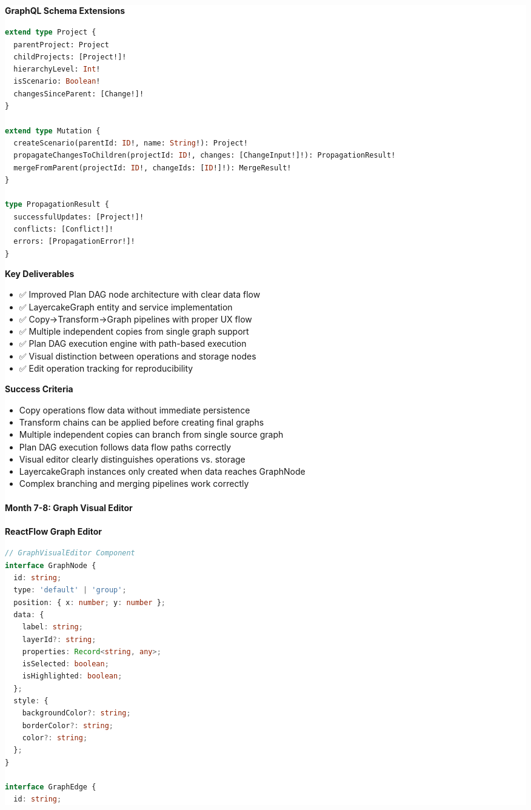 **GraphQL Schema Extensions**
```graphql
extend type Project {
  parentProject: Project
  childProjects: [Project!]!
  hierarchyLevel: Int!
  isScenario: Boolean!
  changesSinceParent: [Change!]!
}

extend type Mutation {
  createScenario(parentId: ID!, name: String!): Project!
  propagateChangesToChildren(projectId: ID!, changes: [ChangeInput!]!): PropagationResult!
  mergeFromParent(projectId: ID!, changeIds: [ID!]!): MergeResult!
}

type PropagationResult {
  successfulUpdates: [Project!]!
  conflicts: [Conflict!]!
  errors: [PropagationError!]!
}
```

**Key Deliverables**
- ✅ Improved Plan DAG node architecture with clear data flow
- ✅ LayercakeGraph entity and service implementation
- ✅ Copy→Transform→Graph pipelines with proper UX flow
- ✅ Multiple independent copies from single graph support
- ✅ Plan DAG execution engine with path-based execution
- ✅ Visual distinction between operations and storage nodes
- ✅ Edit operation tracking for reproducibility

**Success Criteria**
- Copy operations flow data without immediate persistence
- Transform chains can be applied before creating final graphs
- Multiple independent copies can branch from single source graph
- Plan DAG execution follows data flow paths correctly
- Visual editor clearly distinguishes operations vs. storage
- LayercakeGraph instances only created when data reaches GraphNode
- Complex branching and merging pipelines work correctly

#### Month 7-8: Graph Visual Editor

**ReactFlow Graph Editor**
```typescript
// GraphVisualEditor Component
interface GraphNode {
  id: string;
  type: 'default' | 'group';
  position: { x: number; y: number };
  data: {
    label: string;
    layerId?: string;
    properties: Record<string, any>;
    isSelected: boolean;
    isHighlighted: boolean;
  };
  style: {
    backgroundColor?: string;
    borderColor?: string;
    color?: string;
  };
}

interface GraphEdge {
  id: string;
```